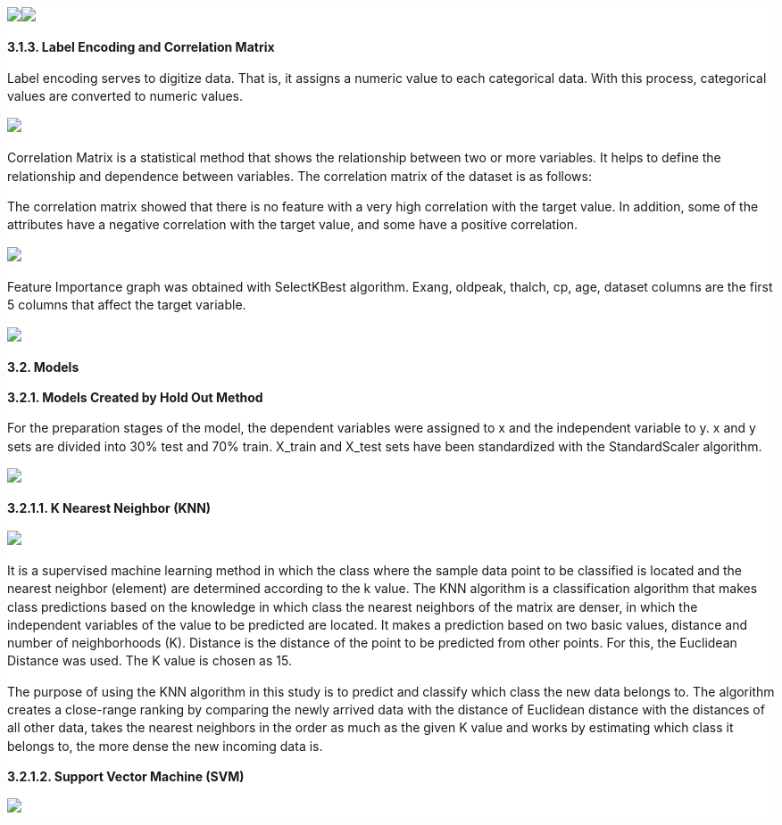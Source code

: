 ![](media/5e2efd5b5264c00e07c34e8d24786ac3.png)![](media/6cbbedc294fa51e6b811e84e4f14c784.png)

**3.1.3. Label Encoding and Correlation Matrix**

Label encoding serves to digitize data. That is, it assigns a numeric value to each categorical data. With this process, categorical values are converted to numeric values.

![](media/06d89ccc257edbec096f6b5e5f3e201e.png)

Correlation Matrix is a statistical method that shows the relationship between two or more variables. It helps to define the relationship and dependence between variables. The correlation matrix of the dataset is as follows:

The correlation matrix showed that there is no feature with a very high correlation with the target value. In addition, some of the attributes have a negative correlation with the target value, and some have a positive correlation.

![](media/a156a37a5f976692a91bbefa00693267.png)

Feature Importance graph was obtained with SelectKBest algorithm. Exang, oldpeak, thalch, cp, age, dataset columns are the first 5 columns that affect the target variable.

![](media/4a6a2e139e5228c63e09230fda46127b.png)

**3.2. Models**

**3.2.1. Models Created by Hold Out Method**

For the preparation stages of the model, the dependent variables were assigned to x and the independent variable to y. x and y sets are divided into 30% test and 70% train. X_train and X_test sets have been standardized with the StandardScaler algorithm.

![](media/d1204a4ed911f0aa35295255c4094bde.png)

**3.2.1.1. K Nearest Neighbor (KNN)**

![](media/ba12bad11887b24d91990ced90737039.png)

It is a supervised machine learning method in which the class where the sample data point to be classified is located and the nearest neighbor (element) are determined according to the k value. The KNN algorithm is a classification algorithm that makes class predictions based on the knowledge in which class the nearest neighbors of the matrix are denser, in which the independent variables of the value to be predicted are located. It makes a prediction based on two basic values, distance and number of neighborhoods (K). Distance is the distance of the point to be predicted from other points. For this, the Euclidean Distance was used. The K value is chosen as 15.

The purpose of using the KNN algorithm in this study is to predict and classify which class the new data belongs to. The algorithm creates a close-range ranking by comparing the newly arrived data with the distance of Euclidean distance with the distances of all other data, takes the nearest neighbors in the order as much as the given K value and works by estimating which class it belongs to, the more dense the new incoming data is.

**3.2.1.2. Support Vector Machine (SVM)**

![](media/fa6f93b057d083acf7c1303167c0b82a.png)
